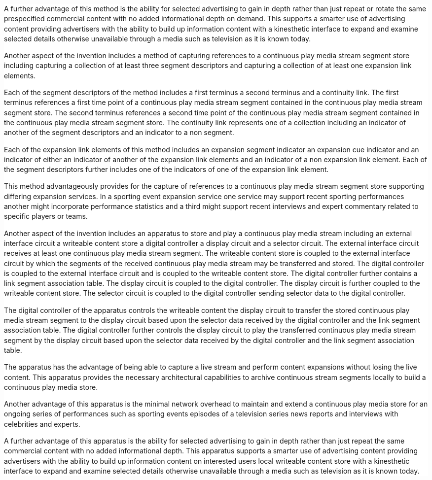 A further advantage of this method is the ability for selected advertising to gain in depth rather than just repeat or rotate the same prespecified commercial content with no added informational depth on demand. This supports a smarter use of advertising content providing advertisers with the ability to build up information content with a kinesthetic interface to expand and examine selected details otherwise unavailable through a media such as television as it is known today.

Another aspect of the invention includes a method of capturing references to a continuous play media stream segment store including capturing a collection of at least three segment descriptors and capturing a collection of at least one expansion link elements.

Each of the segment descriptors of the method includes a first terminus a second terminus and a continuity link. The first terminus references a first time point of a continuous play media stream segment contained in the continuous play media stream segment store. The second terminus references a second time point of the continuous play media stream segment contained in the continuous play media stream segment store. The continuity link represents one of a collection including an indicator of another of the segment descriptors and an indicator to a non segment.

Each of the expansion link elements of this method includes an expansion segment indicator an expansion cue indicator and an indicator of either an indicator of another of the expansion link elements and an indicator of a non expansion link element. Each of the segment descriptors further includes one of the indicators of one of the expansion link element.

This method advantageously provides for the capture of references to a continuous play media stream segment store supporting differing expansion services. In a sporting event expansion service one service may support recent sporting performances another might incorporate performance statistics and a third might support recent interviews and expert commentary related to specific players or teams.

Another aspect of the invention includes an apparatus to store and play a continuous play media stream including an external interface circuit a writeable content store a digital controller a display circuit and a selector circuit. The external interface circuit receives at least one continuous play media stream segment. The writeable content store is coupled to the external interface circuit by which the segments of the received continuous play media stream may be transferred and stored. The digital controller is coupled to the external interface circuit and is coupled to the writeable content store. The digital controller further contains a link segment association table. The display circuit is coupled to the digital controller. The display circuit is further coupled to the writeable content store. The selector circuit is coupled to the digital controller sending selector data to the digital controller.

The digital controller of the apparatus controls the writeable content the display circuit to transfer the stored continuous play media stream segment to the display circuit based upon the selector data received by the digital controller and the link segment association table. The digital controller further controls the display circuit to play the transferred continuous play media stream segment by the display circuit based upon the selector data received by the digital controller and the link segment association table.

The apparatus has the advantage of being able to capture a live stream and perform content expansions without losing the live content. This apparatus provides the necessary architectural capabilities to archive continuous stream segments locally to build a continuous play media store.

Another advantage of this apparatus is the minimal network overhead to maintain and extend a continuous play media store for an ongoing series of performances such as sporting events episodes of a television series news reports and interviews with celebrities and experts.

A further advantage of this apparatus is the ability for selected advertising to gain in depth rather than just repeat the same commercial content with no added informational depth. This apparatus supports a smarter use of advertising content providing advertisers with the ability to build up information content on interested users local writeable content store with a kinesthetic interface to expand and examine selected details otherwise unavailable through a media such as television as it is known today.
